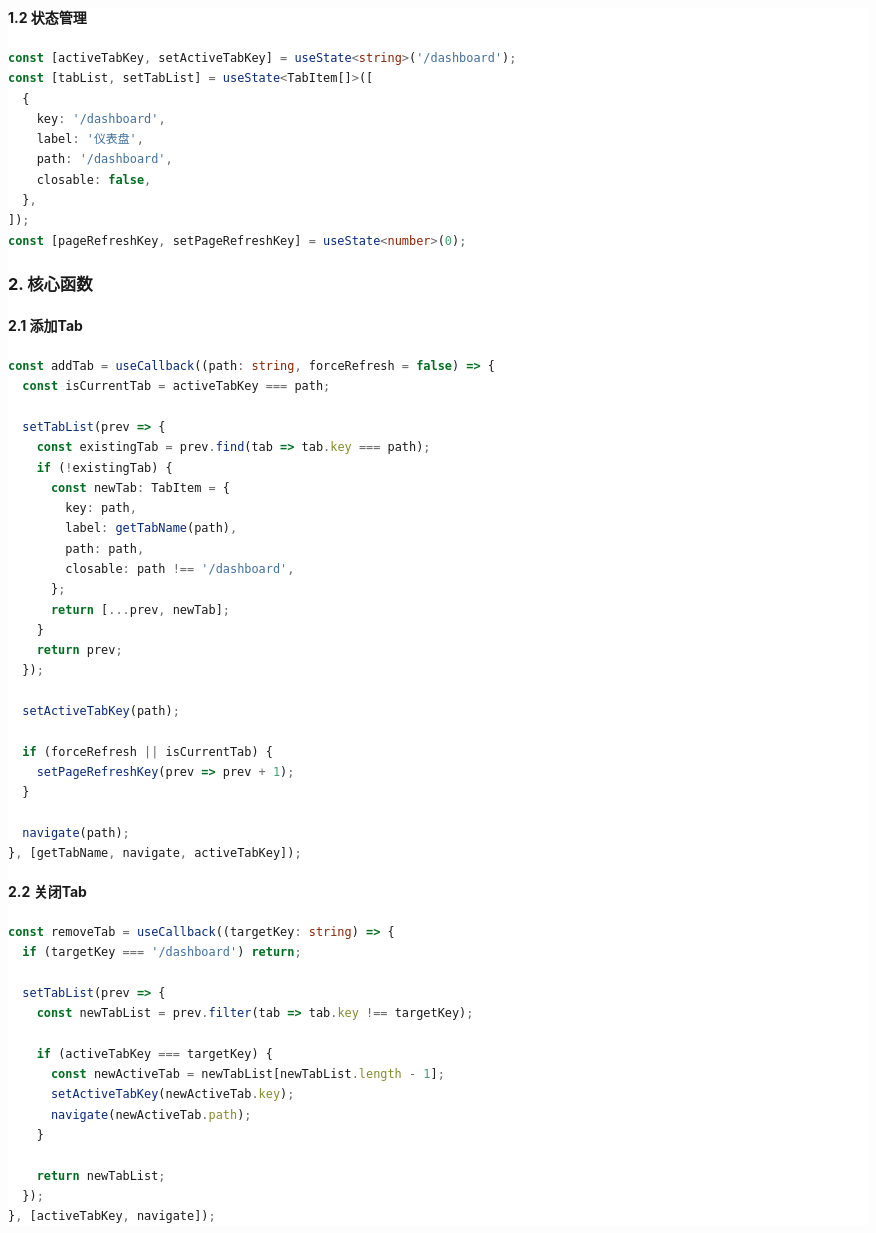 #### 1.2 状态管理
```typescript
const [activeTabKey, setActiveTabKey] = useState<string>('/dashboard');
const [tabList, setTabList] = useState<TabItem[]>([
  {
    key: '/dashboard',
    label: '仪表盘',
    path: '/dashboard',
    closable: false,
  },
]);
const [pageRefreshKey, setPageRefreshKey] = useState<number>(0);
```

### 2. 核心函数

#### 2.1 添加Tab
```typescript
const addTab = useCallback((path: string, forceRefresh = false) => {
  const isCurrentTab = activeTabKey === path;
  
  setTabList(prev => {
    const existingTab = prev.find(tab => tab.key === path);
    if (!existingTab) {
      const newTab: TabItem = {
        key: path,
        label: getTabName(path),
        path: path,
        closable: path !== '/dashboard',
      };
      return [...prev, newTab];
    }
    return prev;
  });
  
  setActiveTabKey(path);
  
  if (forceRefresh || isCurrentTab) {
    setPageRefreshKey(prev => prev + 1);
  }
  
  navigate(path);
}, [getTabName, navigate, activeTabKey]);
```

#### 2.2 关闭Tab
```typescript
const removeTab = useCallback((targetKey: string) => {
  if (targetKey === '/dashboard') return;
  
  setTabList(prev => {
    const newTabList = prev.filter(tab => tab.key !== targetKey);
    
    if (activeTabKey === targetKey) {
      const newActiveTab = newTabList[newTabList.length - 1];
      setActiveTabKey(newActiveTab.key);
      navigate(newActiveTab.path);
    }
    
    return newTabList;
  });
}, [activeTabKey, navigate]);
```
